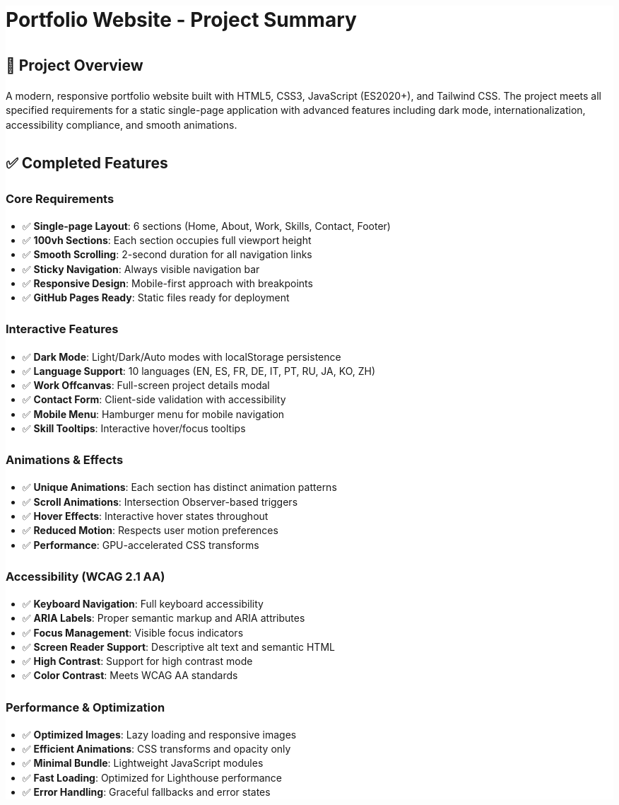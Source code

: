 # Portfolio Website - Project Summary

## 🎯 Project Overview

A modern, responsive portfolio website built with HTML5, CSS3, JavaScript (ES2020+), and Tailwind CSS. The project meets all specified requirements for a static single-page application with advanced features including dark mode, internationalization, accessibility compliance, and smooth animations.

## ✅ Completed Features

### Core Requirements
- ✅ **Single-page Layout**: 6 sections (Home, About, Work, Skills, Contact, Footer)
- ✅ **100vh Sections**: Each section occupies full viewport height
- ✅ **Smooth Scrolling**: 2-second duration for all navigation links
- ✅ **Sticky Navigation**: Always visible navigation bar
- ✅ **Responsive Design**: Mobile-first approach with breakpoints
- ✅ **GitHub Pages Ready**: Static files ready for deployment

### Interactive Features
- ✅ **Dark Mode**: Light/Dark/Auto modes with localStorage persistence
- ✅ **Language Support**: 10 languages (EN, ES, FR, DE, IT, PT, RU, JA, KO, ZH)
- ✅ **Work Offcanvas**: Full-screen project details modal
- ✅ **Contact Form**: Client-side validation with accessibility
- ✅ **Mobile Menu**: Hamburger menu for mobile navigation
- ✅ **Skill Tooltips**: Interactive hover/focus tooltips

### Animations & Effects
- ✅ **Unique Animations**: Each section has distinct animation patterns
- ✅ **Scroll Animations**: Intersection Observer-based triggers
- ✅ **Hover Effects**: Interactive hover states throughout
- ✅ **Reduced Motion**: Respects user motion preferences
- ✅ **Performance**: GPU-accelerated CSS transforms

### Accessibility (WCAG 2.1 AA)
- ✅ **Keyboard Navigation**: Full keyboard accessibility
- ✅ **ARIA Labels**: Proper semantic markup and ARIA attributes
- ✅ **Focus Management**: Visible focus indicators
- ✅ **Screen Reader Support**: Descriptive alt text and semantic HTML
- ✅ **High Contrast**: Support for high contrast mode
- ✅ **Color Contrast**: Meets WCAG AA standards

### Performance & Optimization
- ✅ **Optimized Images**: Lazy loading and responsive images
- ✅ **Efficient Animations**: CSS transforms and opacity only
- ✅ **Minimal Bundle**: Lightweight JavaScript modules
- ✅ **Fast Loading**: Optimized for Lighthouse performance
- ✅ **Error Handling**: Graceful fallbacks and error states
